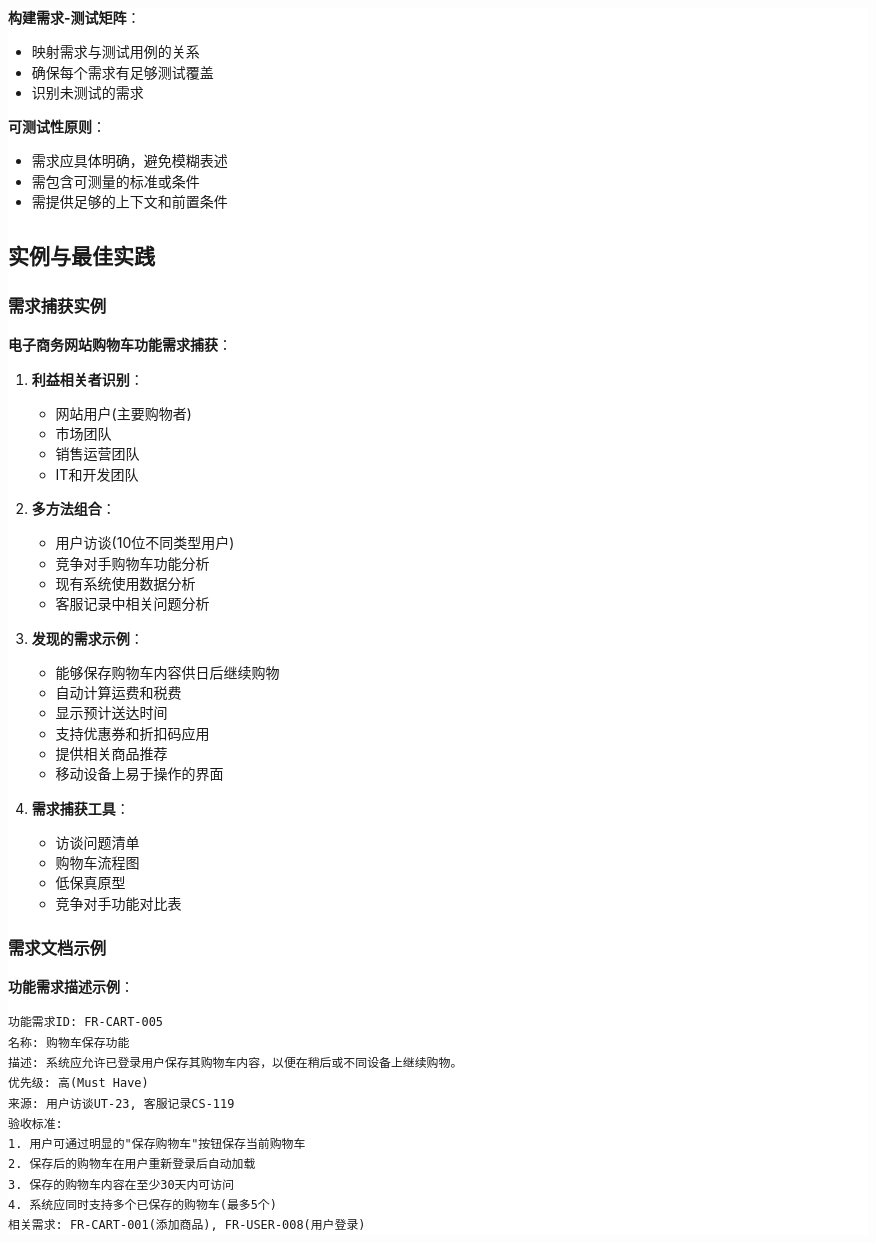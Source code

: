 **构建需求-测试矩阵**：
- 映射需求与测试用例的关系
- 确保每个需求有足够测试覆盖
- 识别未测试的需求

**可测试性原则**：
- 需求应具体明确，避免模糊表述
- 需包含可测量的标准或条件
- 需提供足够的上下文和前置条件

## 实例与最佳实践

### 需求捕获实例

**电子商务网站购物车功能需求捕获**：

1. **利益相关者识别**：
   - 网站用户(主要购物者)
   - 市场团队
   - 销售运营团队
   - IT和开发团队

2. **多方法组合**：
   - 用户访谈(10位不同类型用户)
   - 竞争对手购物车功能分析
   - 现有系统使用数据分析
   - 客服记录中相关问题分析

3. **发现的需求示例**：
   - 能够保存购物车内容供日后继续购物
   - 自动计算运费和税费
   - 显示预计送达时间
   - 支持优惠券和折扣码应用
   - 提供相关商品推荐
   - 移动设备上易于操作的界面

4. **需求捕获工具**：
   - 访谈问题清单
   - 购物车流程图
   - 低保真原型
   - 竞争对手功能对比表

### 需求文档示例

**功能需求描述示例**：

```
功能需求ID: FR-CART-005
名称: 购物车保存功能
描述: 系统应允许已登录用户保存其购物车内容，以便在稍后或不同设备上继续购物。
优先级: 高(Must Have)
来源: 用户访谈UT-23, 客服记录CS-119
验收标准:
1. 用户可通过明显的"保存购物车"按钮保存当前购物车
2. 保存后的购物车在用户重新登录后自动加载
3. 保存的购物车内容在至少30天内可访问
4. 系统应同时支持多个已保存的购物车(最多5个)
相关需求: FR-CART-001(添加商品), FR-USER-008(用户登录)
```
